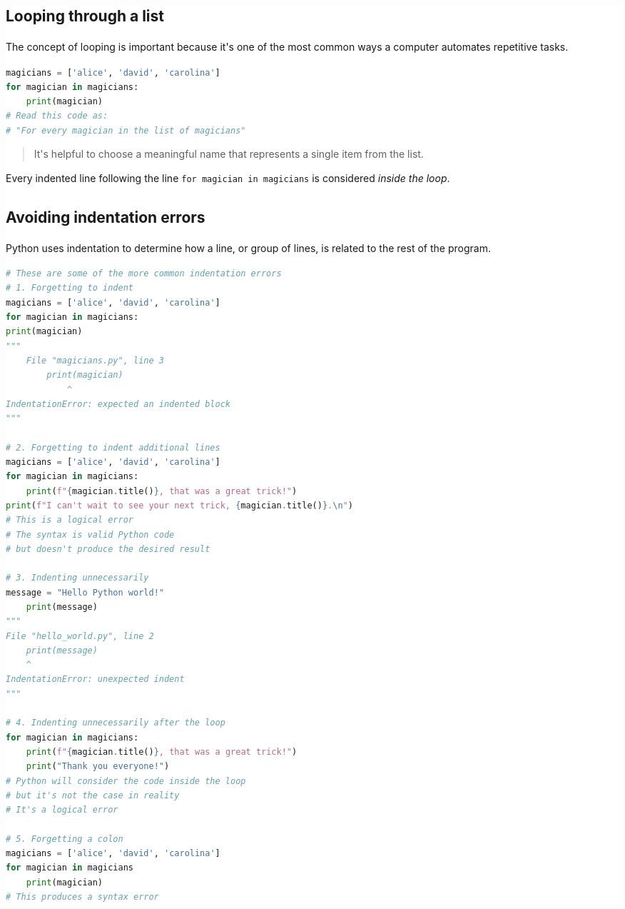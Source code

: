 ## Looping through a list
The concept of looping is important because it's one of the most common ways a computer automates repetitive tasks.
```python
magicians = ['alice', 'david', 'carolina']
for magician in magicians:
	print(magician)
# Read this code as:
# "For every magician in the list of magicians"
```
>It's helpful to choose a meaningful name that represents a single item from the list.

Every indented line following the line `for magician in magicians` is considered _inside the loop_.
## Avoiding indentation errors
Python uses indentation to determine how a line, or group of lines, is related to the rest of the program.
```python
# These are some of the more common indentation errors
# 1. Forgetting to indent
magicians = ['alice', 'david', 'carolina']
for magician in magicians:
print(magician)
"""
	File "magicians.py", line 3
		print(magician)
			^
IndentationError: expected an indented block
"""

# 2. Forgetting to indent additional lines
magicians = ['alice', 'david', 'carolina']
for magician in magicians:
	print(f"{magician.title()}, that was a great trick!")
print(f"I can't wait to see your next trick, {magician.title()}.\n")
# This is a logical error
# The syntax is valid Python code
# but doesn't produce the desired result

# 3. Indenting unnecessarily
message = "Hello Python world!"
	print(message)
"""
File "hello_world.py", line 2
	print(message)
	^
IndentationError: unexpected indent
"""

# 4. Indenting unnecessarily after the loop
for magician in magicians:
    print(f"{magician.title()}, that was a great trick!")
	print("Thank you everyone!")
# Python will consider the code inside the loop 
# but it's not the case in reality
# It's a logical error

# 5. Forgetting a colon
magicians = ['alice', 'david', 'carolina']
for magician in magicians 
	print(magician)
# This produces a syntax error
```